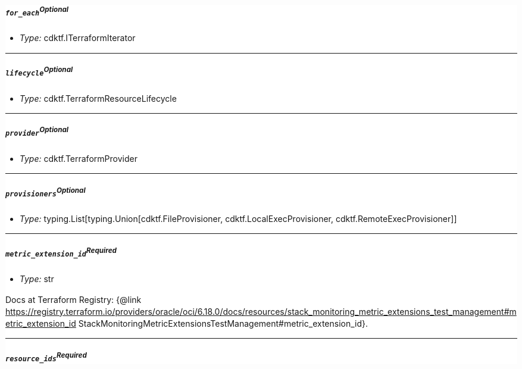 ##### `for_each`<sup>Optional</sup> <a name="for_each" id="rhizo-co-terraform-provider-oci.stackMonitoringMetricExtensionsTestManagement.StackMonitoringMetricExtensionsTestManagement.Initializer.parameter.forEach"></a>

- *Type:* cdktf.ITerraformIterator

---

##### `lifecycle`<sup>Optional</sup> <a name="lifecycle" id="rhizo-co-terraform-provider-oci.stackMonitoringMetricExtensionsTestManagement.StackMonitoringMetricExtensionsTestManagement.Initializer.parameter.lifecycle"></a>

- *Type:* cdktf.TerraformResourceLifecycle

---

##### `provider`<sup>Optional</sup> <a name="provider" id="rhizo-co-terraform-provider-oci.stackMonitoringMetricExtensionsTestManagement.StackMonitoringMetricExtensionsTestManagement.Initializer.parameter.provider"></a>

- *Type:* cdktf.TerraformProvider

---

##### `provisioners`<sup>Optional</sup> <a name="provisioners" id="rhizo-co-terraform-provider-oci.stackMonitoringMetricExtensionsTestManagement.StackMonitoringMetricExtensionsTestManagement.Initializer.parameter.provisioners"></a>

- *Type:* typing.List[typing.Union[cdktf.FileProvisioner, cdktf.LocalExecProvisioner, cdktf.RemoteExecProvisioner]]

---

##### `metric_extension_id`<sup>Required</sup> <a name="metric_extension_id" id="rhizo-co-terraform-provider-oci.stackMonitoringMetricExtensionsTestManagement.StackMonitoringMetricExtensionsTestManagement.Initializer.parameter.metricExtensionId"></a>

- *Type:* str

Docs at Terraform Registry: {@link https://registry.terraform.io/providers/oracle/oci/6.18.0/docs/resources/stack_monitoring_metric_extensions_test_management#metric_extension_id StackMonitoringMetricExtensionsTestManagement#metric_extension_id}.

---

##### `resource_ids`<sup>Required</sup> <a name="resource_ids" id="rhizo-co-terraform-provider-oci.stackMonitoringMetricExtensionsTestManagement.StackMonitoringMetricExtensionsTestManagement.Initializer.parameter.resourceIds"></a>
